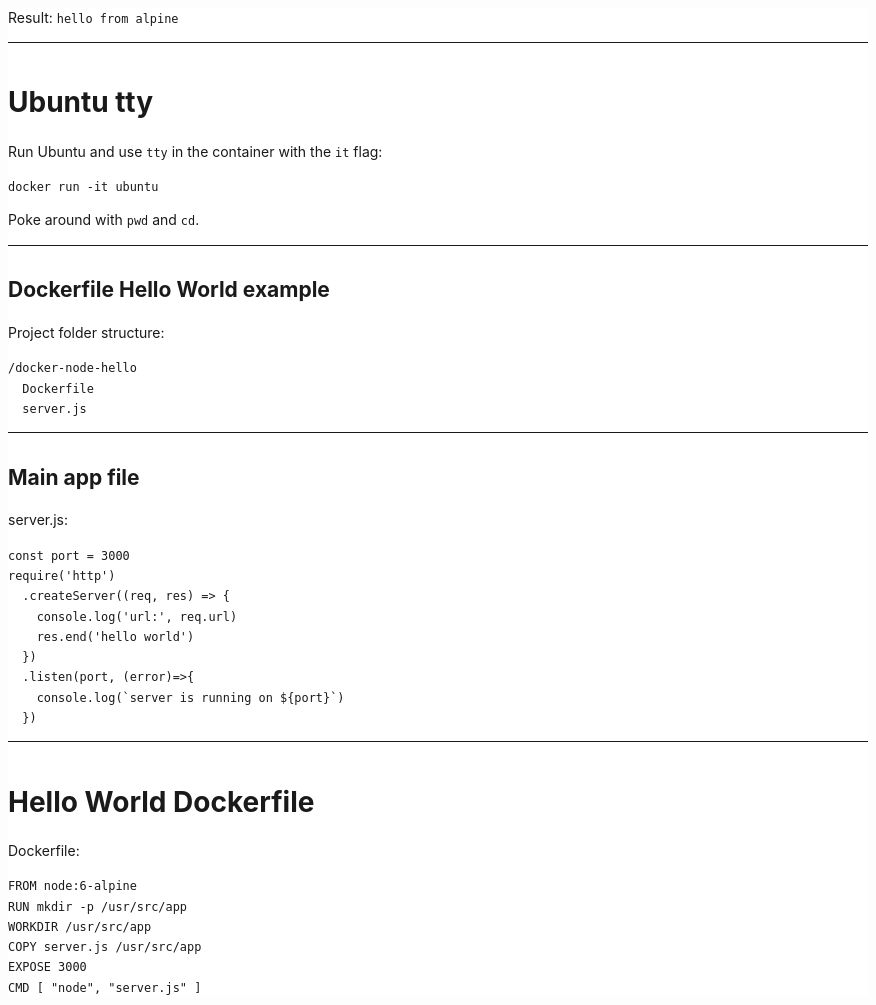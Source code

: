 Result: `hello from alpine`

---

# Ubuntu tty

Run Ubuntu and use `tty` in the container with the `it` flag:

```
docker run -it ubuntu
```

Poke around with `pwd` and `cd`.

---

## Dockerfile Hello World example


Project folder structure:

```
/docker-node-hello
  Dockerfile
  server.js
```


---

## Main app file

server.js:

```
const port = 3000
require('http')
  .createServer((req, res) => {
    console.log('url:', req.url)
    res.end('hello world')
  })
  .listen(port, (error)=>{
    console.log(`server is running on ${port}`)
  })
```

---

# Hello World Dockerfile

Dockerfile:

```
FROM node:6-alpine
RUN mkdir -p /usr/src/app
WORKDIR /usr/src/app
COPY server.js /usr/src/app
EXPOSE 3000
CMD [ "node", "server.js" ]
```


[^1]: Docker/moby source code [link](https://github.com/moby/moby/blob/670c8696a29825b23208496bd4d8e88b5faa7773/builder/dispatchers.go#L77)
[^2]: http://goinbigdata.com/docker-run-vs-cmd-vs-entrypoint
[^3]: https://docs.docker.com/engine/userguide/eng-image/dockerfile_best-practices/#cmd